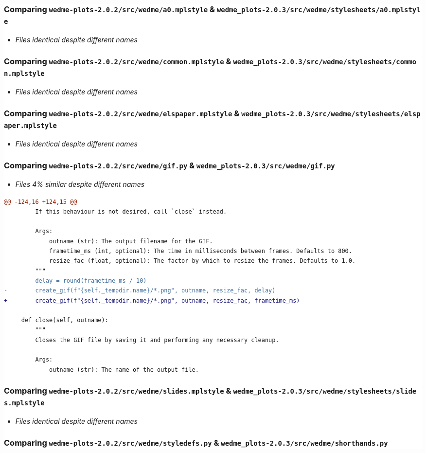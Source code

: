 
### Comparing `wedme-plots-2.0.2/src/wedme/a0.mplstyle` & `wedme_plots-2.0.3/src/wedme/stylesheets/a0.mplstyle`

 * *Files identical despite different names*

### Comparing `wedme-plots-2.0.2/src/wedme/common.mplstyle` & `wedme_plots-2.0.3/src/wedme/stylesheets/common.mplstyle`

 * *Files identical despite different names*

### Comparing `wedme-plots-2.0.2/src/wedme/elspaper.mplstyle` & `wedme_plots-2.0.3/src/wedme/stylesheets/elspaper.mplstyle`

 * *Files identical despite different names*

### Comparing `wedme-plots-2.0.2/src/wedme/gif.py` & `wedme_plots-2.0.3/src/wedme/gif.py`

 * *Files 4% similar despite different names*

```diff
@@ -124,16 +124,15 @@
         If this behaviour is not desired, call `close` instead.
 
         Args:
             outname (str): The output filename for the GIF.
             frametime_ms (int, optional): The time in milliseconds between frames. Defaults to 800.
             resize_fac (float, optional): The factor by which to resize the frames. Defaults to 1.0.
         """
-        delay = round(frametime_ms / 10)
-        create_gif(f"{self._tempdir.name}/*.png", outname, resize_fac, delay)
+        create_gif(f"{self._tempdir.name}/*.png", outname, resize_fac, frametime_ms)
 
     def close(self, outname):
         """
         Closes the GIF file by saving it and performing any necessary cleanup.
 
         Args:
             outname (str): The name of the output file.
```

### Comparing `wedme-plots-2.0.2/src/wedme/slides.mplstyle` & `wedme_plots-2.0.3/src/wedme/stylesheets/slides.mplstyle`

 * *Files identical despite different names*

### Comparing `wedme-plots-2.0.2/src/wedme/styledefs.py` & `wedme_plots-2.0.3/src/wedme/shorthands.py`
